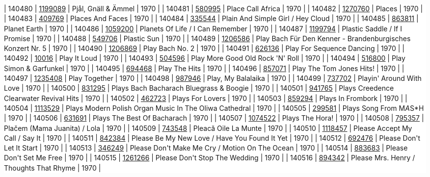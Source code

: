 | 140480 | [1199089](https://www.discogs.com/master/1199089) | Pjål, Gnäll & Ämmel | 1970 |
| 140481 | [580995](https://www.discogs.com/master/580995) | Place Call Africa | 1970 |
| 140482 | [1270760](https://www.discogs.com/master/1270760) | Places | 1970 |
| 140483 | [409769](https://www.discogs.com/master/409769) | Places And Faces | 1970 |
| 140484 | [335544](https://www.discogs.com/master/335544) | Plain And Simple Girl / Hey Cloud | 1970 |
| 140485 | [863811](https://www.discogs.com/master/863811) | Planet Earth | 1970 |
| 140486 | [1059200](https://www.discogs.com/master/1059200) | Planets Of Life / I Can Remember | 1970 |
| 140487 | [1199794](https://www.discogs.com/master/1199794) | Plastic Saddle / If I Promise | 1970 |
| 140488 | [549706](https://www.discogs.com/master/549706) | Plastic Sun | 1970 |
| 140489 | [1206586](https://www.discogs.com/master/1206586) | Play Bach Für Den Kenner - Brandenburgisches Konzert Nr. 5 | 1970 |
| 140490 | [1206869](https://www.discogs.com/master/1206869) | Play Bach No. 2 | 1970 |
| 140491 | [626136](https://www.discogs.com/master/626136) | Play For Sequence Dancing | 1970 |
| 140492 | [10016](https://www.discogs.com/master/10016) | Play It Loud | 1970 |
| 140493 | [504596](https://www.discogs.com/master/504596) | Play More Good Old Rock 'N' Roll | 1970 |
| 140494 | [516800](https://www.discogs.com/master/516800) | Play Simon & Garfunkel | 1970 |
| 140495 | [694468](https://www.discogs.com/master/694468) | Play The Hits | 1970 |
| 140496 | [857071](https://www.discogs.com/master/857071) | Play The Tom Jones Hits! | 1970 |
| 140497 | [1235408](https://www.discogs.com/master/1235408) | Play Together | 1970 |
| 140498 | [987946](https://www.discogs.com/master/987946) | Play, My Balalaika | 1970 |
| 140499 | [737702](https://www.discogs.com/master/737702) | Playin' Around With Love | 1970 |
| 140500 | [831295](https://www.discogs.com/master/831295) | Plays Bach Bacharach Bluegrass & Boogie | 1970 |
| 140501 | [941765](https://www.discogs.com/master/941765) | Plays Creedence Clearwater Revival Hits | 1970 |
| 140502 | [462723](https://www.discogs.com/master/462723) | Plays For Lovers | 1970 |
| 140503 | [859294](https://www.discogs.com/master/859294) | Plays In Frombork | 1970 |
| 140504 | [1113529](https://www.discogs.com/master/1113529) | Plays Modern Polish Organ Music In The Oliwa Cathedral | 1970 |
| 140505 | [299581](https://www.discogs.com/master/299581) | Plays Song From M*A*S*H | 1970 |
| 140506 | [631691](https://www.discogs.com/master/631691) | Plays The Best Of Bacharach | 1970 |
| 140507 | [1074522](https://www.discogs.com/master/1074522) | Plays The Hora! | 1970 |
| 140508 | [795357](https://www.discogs.com/master/795357) | Plačem (Mama Juanita) / Lola | 1970 |
| 140509 | [743548](https://www.discogs.com/master/743548) | Pleacă Oile La Munte | 1970 |
| 140510 | [1118457](https://www.discogs.com/master/1118457) | Please Accept My Call / Say It | 1970 |
| 140511 | [842384](https://www.discogs.com/master/842384) | Please Be My New Love / Have You Found It Yet | 1970 |
| 140512 | [692476](https://www.discogs.com/master/692476) | Please Don't Let It Start | 1970 |
| 140513 | [346249](https://www.discogs.com/master/346249) | Please Don't Make Me Cry / Motion On The Ocean | 1970 |
| 140514 | [883683](https://www.discogs.com/master/883683) | Please Don't Set Me Free | 1970 |
| 140515 | [1261266](https://www.discogs.com/master/1261266) | Please Don't Stop The Wedding | 1970 |
| 140516 | [894342](https://www.discogs.com/master/894342) | Please Mrs. Henry / Thoughts That Rhyme | 1970 |